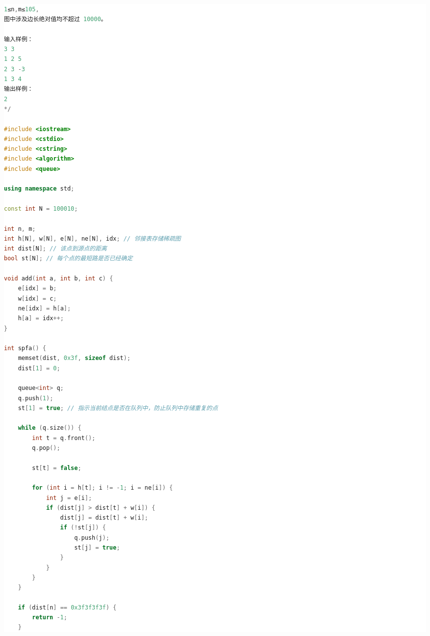 ```c++
1≤n,m≤105,
图中涉及边长绝对值均不超过 10000。

输入样例：
3 3
1 2 5
2 3 -3
1 3 4
输出样例：
2
*/

#include <iostream>
#include <cstdio>
#include <cstring>
#include <algorithm>
#include <queue>

using namespace std;

const int N = 100010;

int n, m;
int h[N], w[N], e[N], ne[N], idx; // 邻接表存储稀疏图
int dist[N]; // 该点到源点的距离
bool st[N]; // 每个点的最短路是否已经确定

void add(int a, int b, int c) {
	e[idx] = b;
	w[idx] = c;
	ne[idx] = h[a];
	h[a] = idx++;
}

int spfa() {
	memset(dist, 0x3f, sizeof dist);
	dist[1] = 0;

	queue<int> q;
	q.push(1);
	st[1] = true; // 指示当前结点是否在队列中，防止队列中存储重复的点

	while (q.size()) {
		int t = q.front();
		q.pop();

		st[t] = false;

		for (int i = h[t]; i != -1; i = ne[i]) {
			int j = e[i];
			if (dist[j] > dist[t] + w[i]) {
				dist[j] = dist[t] + w[i];
				if (!st[j]) {
					q.push(j);
					st[j] = true;
				}
			}
		}
	}

	if (dist[n] == 0x3f3f3f3f) {
		return -1;
	} 
```